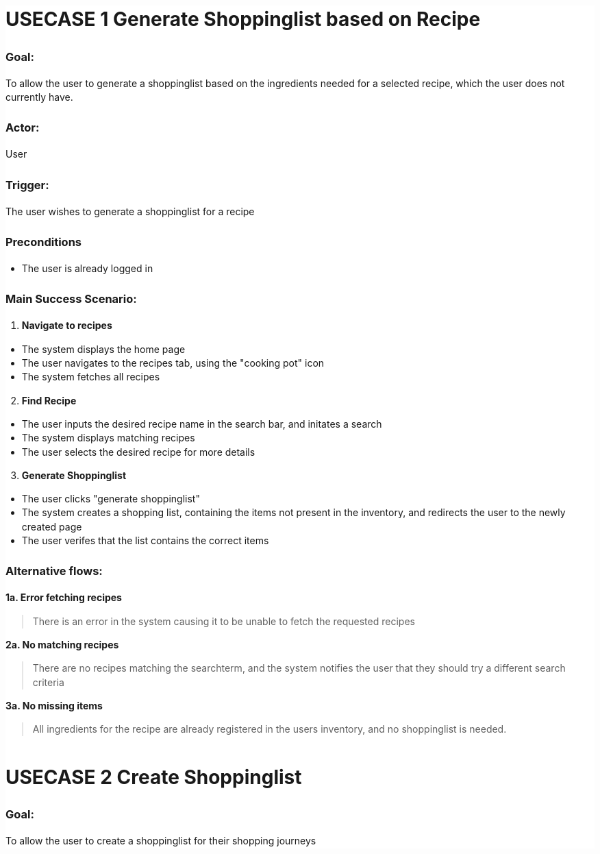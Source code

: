 # USECASE 1 Generate Shoppinglist based on Recipe

### Goal: 
To allow the user to generate a shoppinglist based on the ingredients needed for a selected recipe, which the user does not currently have. 

### Actor:
User

### Trigger:
The user wishes to generate a shoppinglist for a recipe

### Preconditions
- The user is already logged in

### Main Success Scenario:
1. **Navigate to recipes**
- The system displays the home page
- The user navigates to the recipes tab, using the "cooking pot" icon
- The system fetches all recipes

2. **Find Recipe**
- The user inputs the desired recipe name in the search bar, and initates a search
- The system displays matching recipes
- The user selects the desired recipe for more details

3. **Generate Shoppinglist**
- The user clicks "generate shoppinglist"
- The system creates a shopping list, containing the items not present in the inventory, and redirects the user to the newly created page
- The user verifes that the list contains the correct items

### Alternative flows:
**1a. Error fetching recipes**
> There is an error in the system causing it to be unable to fetch the requested recipes

**2a. No matching recipes**
> There are no recipes matching the searchterm, and the system notifies the user that they should try a different search criteria

**3a. No missing items**
> All ingredients for the recipe are already registered in the users inventory, and no shoppinglist is needed. 



# USECASE 2 Create Shoppinglist

### Goal: 
To allow the user to create a shoppinglist for their shopping journeys
